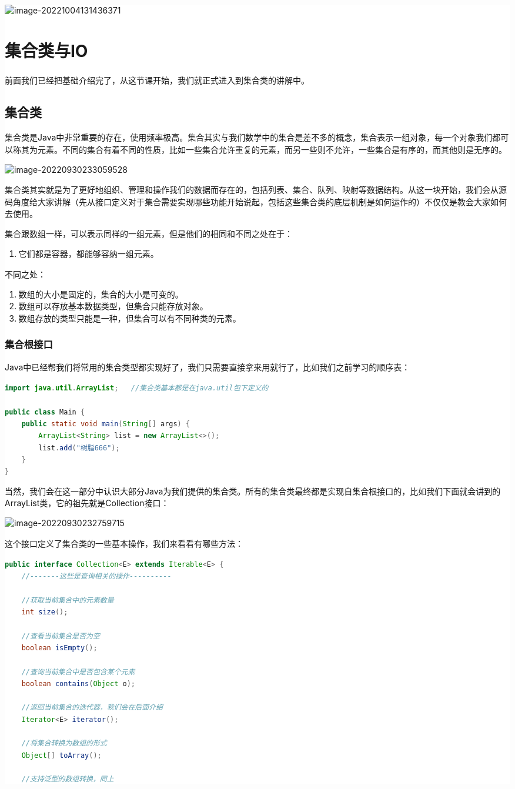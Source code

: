 ![image-20221004131436371](https://s2.loli.net/2022/10/04/SkAn9RQpqC4tVW5.png)

# 集合类与IO

前面我们已经把基础介绍完了，从这节课开始，我们就正式进入到集合类的讲解中。

## 集合类

集合类是Java中非常重要的存在，使用频率极高。集合其实与我们数学中的集合是差不多的概念，集合表示一组对象，每一个对象我们都可以称其为元素。不同的集合有着不同的性质，比如一些集合允许重复的元素，而另一些则不允许，一些集合是有序的，而其他则是无序的。

![image-20220930233059528](https://s2.loli.net/2022/09/30/ZWxPduaYGgRzmNO.png)

集合类其实就是为了更好地组织、管理和操作我们的数据而存在的，包括列表、集合、队列、映射等数据结构。从这一块开始，我们会从源码角度给大家讲解（先从接口定义对于集合需要实现哪些功能开始说起，包括这些集合类的底层机制是如何运作的）不仅仅是教会大家如何去使用。

集合跟数组一样，可以表示同样的一组元素，但是他们的相同和不同之处在于：

1. 它们都是容器，都能够容纳一组元素。

不同之处：

1. 数组的大小是固定的，集合的大小是可变的。
2. 数组可以存放基本数据类型，但集合只能存放对象。
3. 数组存放的类型只能是一种，但集合可以有不同种类的元素。

### 集合根接口

Java中已经帮我们将常用的集合类型都实现好了，我们只需要直接拿来用就行了，比如我们之前学习的顺序表：

```java
import java.util.ArrayList;   //集合类基本都是在java.util包下定义的

public class Main {
    public static void main(String[] args) {
        ArrayList<String> list = new ArrayList<>();
        list.add("树脂666");
    }
}
```

当然，我们会在这一部分中认识大部分Java为我们提供的集合类。所有的集合类最终都是实现自集合根接口的，比如我们下面就会讲到的ArrayList类，它的祖先就是Collection接口：

![image-20220930232759715](https://s2.loli.net/2022/09/30/U9DdJinhCp6BITe.png)

这个接口定义了集合类的一些基本操作，我们来看看有哪些方法：

```java
public interface Collection<E> extends Iterable<E> {
    //-------这些是查询相关的操作----------

   	//获取当前集合中的元素数量
    int size();

    //查看当前集合是否为空
    boolean isEmpty();

    //查询当前集合中是否包含某个元素
    boolean contains(Object o);

    //返回当前集合的迭代器，我们会在后面介绍
    Iterator<E> iterator();

    //将集合转换为数组的形式
    Object[] toArray();

    //支持泛型的数组转换，同上
```